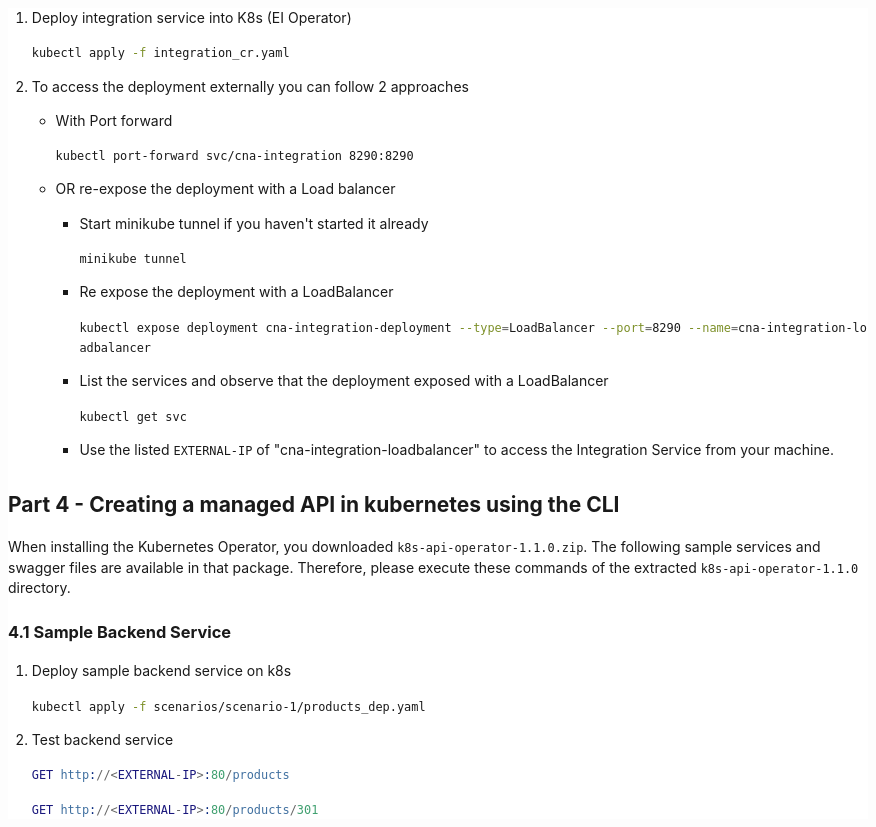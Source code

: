 1. Deploy integration service into K8s (EI Operator)

   ```sh
   kubectl apply -f integration_cr.yaml
   ```

2. To access the deployment externally you can follow 2 approaches
   * With Port forward

      ```sh
      kubectl port-forward svc/cna-integration 8290:8290
      ```

   * OR re-expose the deployment with a Load balancer
      * Start minikube tunnel if you haven't started it already

         ```sh
         minikube tunnel
         ```

      * Re expose the deployment with a LoadBalancer

         ```sh
         kubectl expose deployment cna-integration-deployment --type=LoadBalancer --port=8290 --name=cna-integration-loadbalancer
         ```

      * List the services and observe that the deployment exposed with a LoadBalancer

         ```sh
         kubectl get svc
         ```

      * Use the listed `EXTERNAL-IP` of "cna-integration-loadbalancer" to access the Integration Service from your machine.

## Part 4 - Creating a managed API in kubernetes using the CLI

When installing the Kubernetes Operator, you downloaded `k8s-api-operator-1.1.0.zip`. The following sample services and swagger files are available in that package. Therefore, please execute these commands of the extracted `k8s-api-operator-1.1.0` directory.

### 4.1 Sample Backend Service

1. Deploy sample backend service on k8s

   ```sh
   kubectl apply -f scenarios/scenario-1/products_dep.yaml
   ```

2. Test backend service

   ```erlang
   GET http://<EXTERNAL-IP>:80/products
   ```

   ```erlang
   GET http://<EXTERNAL-IP>:80/products/301
   ```

